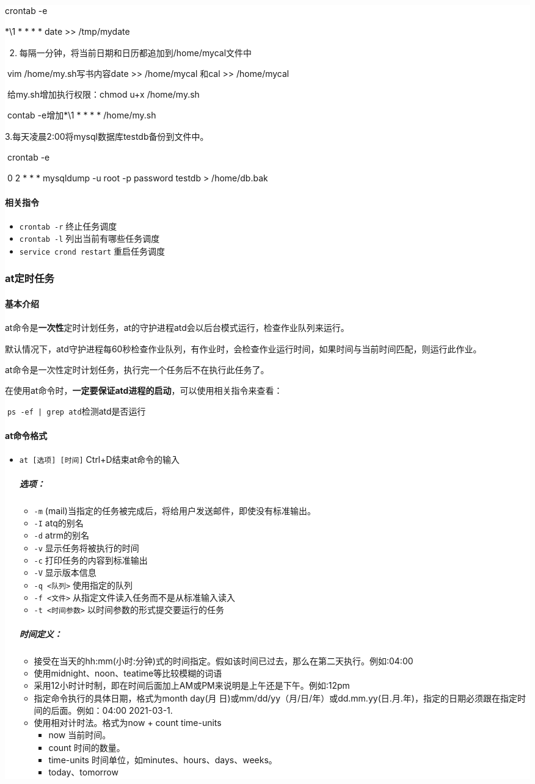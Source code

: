    crontab -e

   *\1 * * * * date >> /tmp/mydate

2. 每隔一分钟，将当前日期和日历都追加到/home/mycal文件中

​		vim /home/my.sh写书内容date >> /home/mycal 和cal >> /home/mycal

​		给my.sh增加执行权限：chmod u+x /home/my.sh

​		contab -e增加*\1 * * * * /home/my.sh

   3.每天凌晨2:00将mysql数据库testdb备份到文件中。

​		crontab -e

​		0 2 * * * mysqldump -u root -p password testdb > /home/db.bak

#### 相关指令

- `crontab -r` 终止任务调度
- `crontab -l` 列出当前有哪些任务调度
- `service crond restart` 重启任务调度

### at定时任务

#### 基本介绍

at命令是**一次性**定时计划任务，at的守护进程atd会以后台模式运行，检查作业队列来运行。

默认情况下，atd守护进程每60秒检查作业队列，有作业时，会检查作业运行时间，如果时间与当前时间匹配，则运行此作业。

at命令是一次性定时计划任务，执行完一个任务后不在执行此任务了。

在使用at命令时，**一定要保证atd进程的启动**，可以使用相关指令来查看：

​	`ps -ef | grep atd`检测atd是否运行

#### at命令格式

- `at [选项] [时间]`         Ctrl+D结束at命令的输入

  ##### 选项：

  - `-m`               (mail)当指定的任务被完成后，将给用户发送邮件，即使没有标准输出。
  - `-I`                   atq的别名
  - `-d`                   atrm的别名
  - `-v`                   显示任务将被执行的时间
  - `-c`                   打印任务的内容到标准输出
  - `-V`                    显示版本信息
  - `-q <队列>`       使用指定的队列
  - `-f <文件>`        从指定文件读入任务而不是从标准输入读入
  - `-t <时间参数>`  以时间参数的形式提交要运行的任务

  ##### 时间定义：

  - 接受在当天的hh:mm(小时:分钟)式的时间指定。假如该时间已过去，那么在第二天执行。例如:04:00
  - 使用midnight、noon、teatime等比较模糊的词语
  - 采用12小时计时制，即在时间后面加上AM或PM来说明是上午还是下午。例如:12pm
  - 指定命令执行的具体日期，格式为month day(月 日)或mm/dd/yy（月/日/年）或dd.mm.yy(日.月.年)，指定的日期必须跟在指定时间的后面。例如：04:00 2021-03-1.
  - 使用相对计时法。格式为now + count time-units
    - now 当前时间。
    - count 时间的数量。
    - time-units 时间单位，如minutes、hours、days、weeks。
    - today、tomorrow
